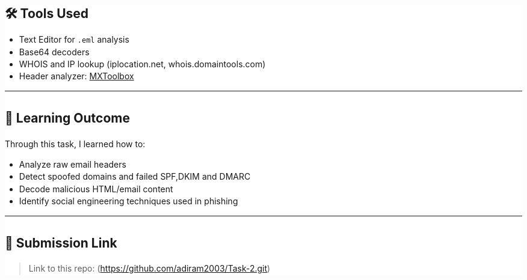 
## 🛠 Tools Used

- Text Editor for `.eml` analysis
- Base64 decoders
- WHOIS and IP lookup (iplocation.net, whois.domaintools.com)
- Header analyzer: [MXToolbox](https://mxtoolbox.com/EmailHeaders.aspx)

---

## 🧠 Learning Outcome

Through this task, I learned how to:
- Analyze raw email headers
- Detect spoofed domains and failed SPF,DKIM and DMARC
- Decode malicious HTML/email content
- Identify social engineering techniques used in phishing

---

## 📎 Submission Link

> Link to this repo: (https://github.com/adiram2003/Task-2.git)



